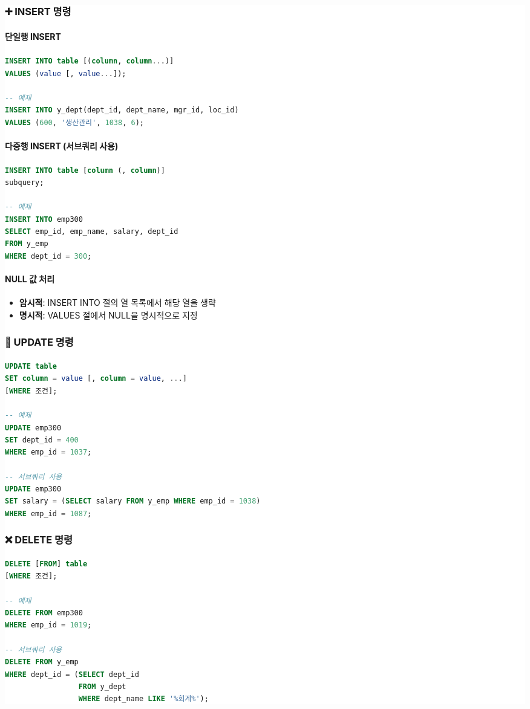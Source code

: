 ### ➕ INSERT 명령

#### 단일행 INSERT
```sql
INSERT INTO table [(column, column...)]
VALUES (value [, value...]);

-- 예제
INSERT INTO y_dept(dept_id, dept_name, mgr_id, loc_id)
VALUES (600, '생산관리', 1038, 6);
```

#### 다중행 INSERT (서브쿼리 사용)
```sql
INSERT INTO table [column (, column)]
subquery;

-- 예제
INSERT INTO emp300
SELECT emp_id, emp_name, salary, dept_id
FROM y_emp
WHERE dept_id = 300;
```

#### NULL 값 처리
- **암시적**: INSERT INTO 절의 열 목록에서 해당 열을 생략
- **명시적**: VALUES 절에서 NULL을 명시적으로 지정

### 🔄 UPDATE 명령

```sql
UPDATE table
SET column = value [, column = value, ...]
[WHERE 조건];

-- 예제
UPDATE emp300
SET dept_id = 400
WHERE emp_id = 1037;

-- 서브쿼리 사용
UPDATE emp300
SET salary = (SELECT salary FROM y_emp WHERE emp_id = 1038)
WHERE emp_id = 1087;
```

### ❌ DELETE 명령

```sql
DELETE [FROM] table
[WHERE 조건];

-- 예제
DELETE FROM emp300
WHERE emp_id = 1019;

-- 서브쿼리 사용
DELETE FROM y_emp
WHERE dept_id = (SELECT dept_id
                 FROM y_dept
                 WHERE dept_name LIKE '%회계%');
```
